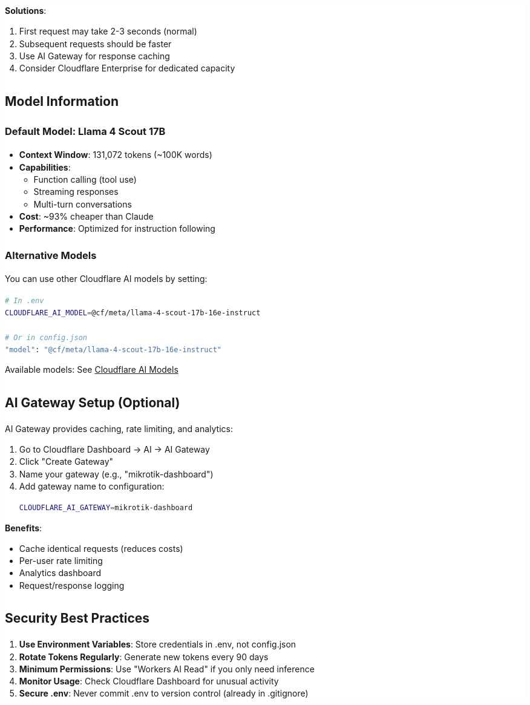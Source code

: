 **Solutions**:
1. First request may take 2-3 seconds (normal)
2. Subsequent requests should be faster
3. Use AI Gateway for response caching
4. Consider Cloudflare Enterprise for dedicated capacity

## Model Information

### Default Model: Llama 4 Scout 17B

- **Context Window**: 131,072 tokens (~100K words)
- **Capabilities**:
  - Function calling (tool use)
  - Streaming responses
  - Multi-turn conversations
- **Cost**: ~93% cheaper than Claude
- **Performance**: Optimized for instruction following

### Alternative Models

You can use other Cloudflare AI models by setting:

```bash
# In .env
CLOUDFLARE_AI_MODEL=@cf/meta/llama-4-scout-17b-16e-instruct

# Or in config.json
"model": "@cf/meta/llama-4-scout-17b-16e-instruct"
```

Available models: See [Cloudflare AI Models](https://developers.cloudflare.com/workers-ai/models/)

## AI Gateway Setup (Optional)

AI Gateway provides caching, rate limiting, and analytics:

1. Go to Cloudflare Dashboard → AI → AI Gateway
2. Click "Create Gateway"
3. Name your gateway (e.g., "mikrotik-dashboard")
4. Add gateway name to configuration:
   ```bash
   CLOUDFLARE_AI_GATEWAY=mikrotik-dashboard
   ```

**Benefits**:
- Cache identical requests (reduces costs)
- Per-user rate limiting
- Analytics dashboard
- Request/response logging

## Security Best Practices

1. **Use Environment Variables**: Store credentials in .env, not config.json
2. **Rotate Tokens Regularly**: Generate new tokens every 90 days
3. **Minimum Permissions**: Use "Workers AI Read" if you only need inference
4. **Monitor Usage**: Check Cloudflare Dashboard for unusual activity
5. **Secure .env**: Never commit .env to version control (already in .gitignore)
